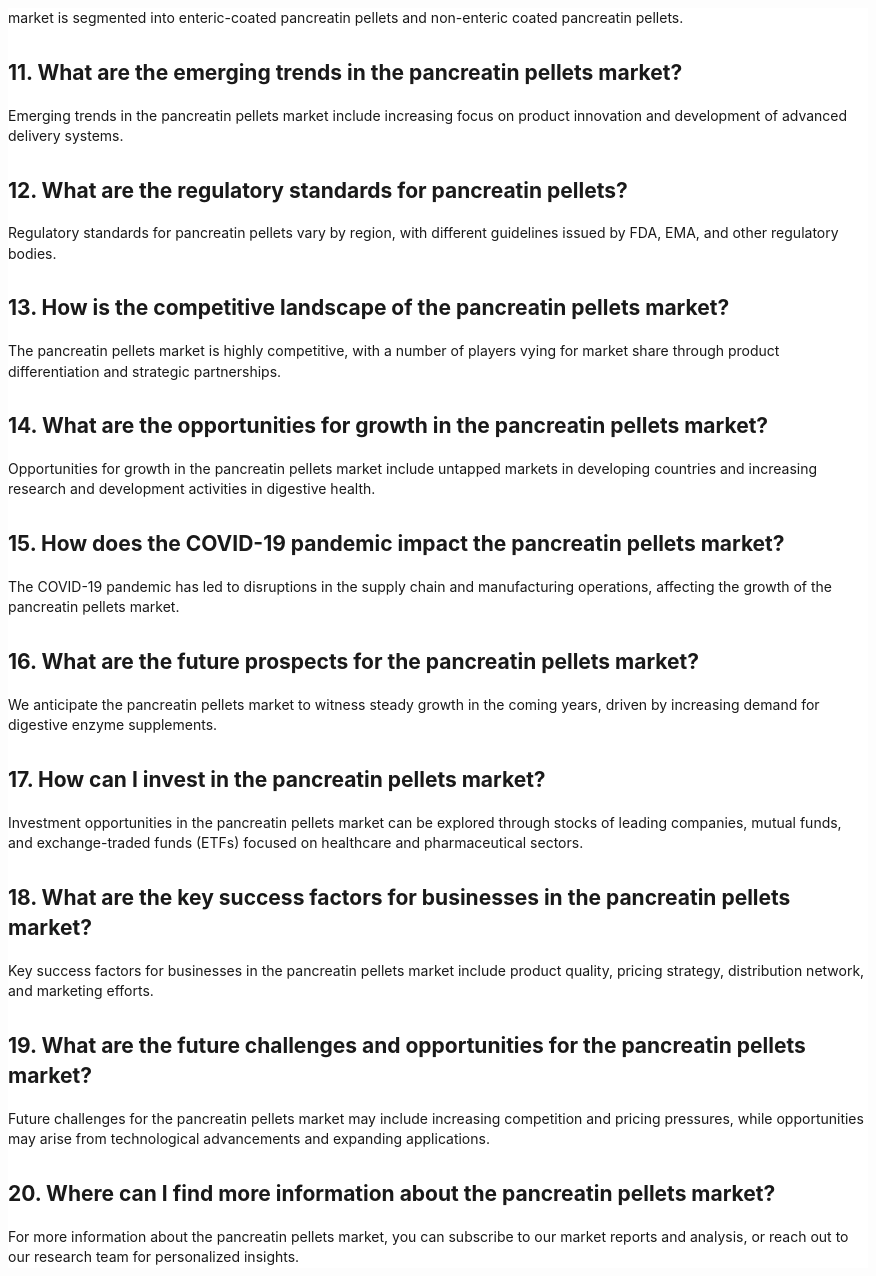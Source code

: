 market is segmented into enteric-coated pancreatin pellets and non-enteric coated pancreatin pellets.</p> <h2>11. What are the emerging trends in the pancreatin pellets market?</h2> <p>Emerging trends in the pancreatin pellets market include increasing focus on product innovation and development of advanced delivery systems.</p> <h2>12. What are the regulatory standards for pancreatin pellets?</h2> <p>Regulatory standards for pancreatin pellets vary by region, with different guidelines issued by FDA, EMA, and other regulatory bodies.</p> <h2>13. How is the competitive landscape of the pancreatin pellets market?</h2> <p>The pancreatin pellets market is highly competitive, with a number of players vying for market share through product differentiation and strategic partnerships.</p> <h2>14. What are the opportunities for growth in the pancreatin pellets market?</h2> <p>Opportunities for growth in the pancreatin pellets market include untapped markets in developing countries and increasing research and development activities in digestive health.</p> <h2>15. How does the COVID-19 pandemic impact the pancreatin pellets market?</h2> <p>The COVID-19 pandemic has led to disruptions in the supply chain and manufacturing operations, affecting the growth of the pancreatin pellets market.</p> <h2>16. What are the future prospects for the pancreatin pellets market?</h2> <p>We anticipate the pancreatin pellets market to witness steady growth in the coming years, driven by increasing demand for digestive enzyme supplements.</p> <h2>17. How can I invest in the pancreatin pellets market?</h2> <p>Investment opportunities in the pancreatin pellets market can be explored through stocks of leading companies, mutual funds, and exchange-traded funds (ETFs) focused on healthcare and pharmaceutical sectors.</p> <h2>18. What are the key success factors for businesses in the pancreatin pellets market?</h2> <p>Key success factors for businesses in the pancreatin pellets market include product quality, pricing strategy, distribution network, and marketing efforts.</p> <h2>19. What are the future challenges and opportunities for the pancreatin pellets market?</h2> <p>Future challenges for the pancreatin pellets market may include increasing competition and pricing pressures, while opportunities may arise from technological advancements and expanding applications.</p> <h2>20. Where can I find more information about the pancreatin pellets market?</h2> <p>For more information about the pancreatin pellets market, you can subscribe to our market reports and analysis, or reach out to our research team for personalized insights.</p></body></html></strong></p>
